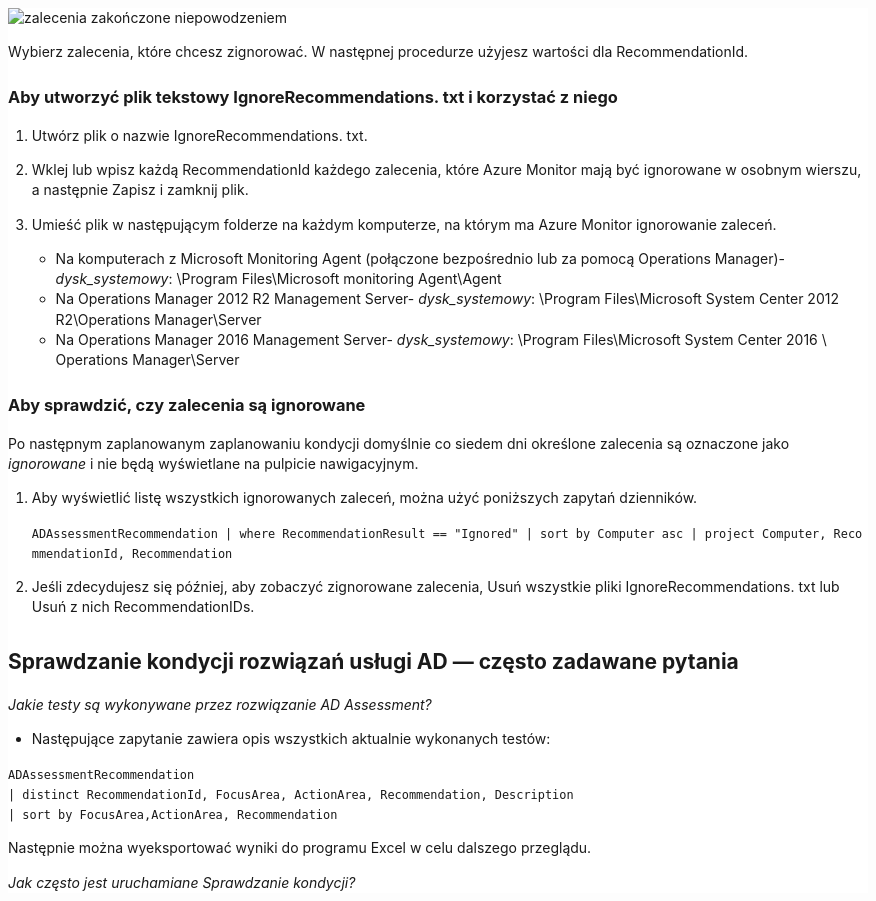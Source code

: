 ![zalecenia zakończone niepowodzeniem](media/ad-assessment/ad-failed-recommendations.png)

Wybierz zalecenia, które chcesz zignorować. W następnej procedurze użyjesz wartości dla RecommendationId.

### <a name="to-create-and-use-an-ignorerecommendationstxt-text-file"></a>Aby utworzyć plik tekstowy IgnoreRecommendations. txt i korzystać z niego

1. Utwórz plik o nazwie IgnoreRecommendations. txt.

2. Wklej lub wpisz każdą RecommendationId każdego zalecenia, które Azure Monitor mają być ignorowane w osobnym wierszu, a następnie Zapisz i zamknij plik.

3. Umieść plik w następującym folderze na każdym komputerze, na którym ma Azure Monitor ignorowanie zaleceń.

   * Na komputerach z Microsoft Monitoring Agent (połączone bezpośrednio lub za pomocą Operations Manager)- *dysk_systemowy*: \Program Files\Microsoft monitoring Agent\Agent
   * Na Operations Manager 2012 R2 Management Server- *dysk_systemowy*: \Program Files\Microsoft System Center 2012 R2\Operations Manager\Server
   * Na Operations Manager 2016 Management Server- *dysk_systemowy*: \Program Files\Microsoft System Center 2016 \ Operations Manager\Server

### <a name="to-verify-that-recommendations-are-ignored"></a>Aby sprawdzić, czy zalecenia są ignorowane

Po następnym zaplanowanym zaplanowaniu kondycji domyślnie co siedem dni określone zalecenia są oznaczone jako *ignorowane* i nie będą wyświetlane na pulpicie nawigacyjnym.

1. Aby wyświetlić listę wszystkich ignorowanych zaleceń, można użyć poniższych zapytań dzienników.

    ```
    ADAssessmentRecommendation | where RecommendationResult == "Ignored" | sort by Computer asc | project Computer, RecommendationId, Recommendation
    ```

2. Jeśli zdecydujesz się później, aby zobaczyć zignorowane zalecenia, Usuń wszystkie pliki IgnoreRecommendations. txt lub Usuń z nich RecommendationIDs.

## <a name="ad-health-check-solutions-faq"></a>Sprawdzanie kondycji rozwiązań usługi AD — często zadawane pytania

*Jakie testy są wykonywane przez rozwiązanie AD Assessment?*

* Następujące zapytanie zawiera opis wszystkich aktualnie wykonanych testów:

```Kusto
ADAssessmentRecommendation
| distinct RecommendationId, FocusArea, ActionArea, Recommendation, Description
| sort by FocusArea,ActionArea, Recommendation
```
Następnie można wyeksportować wyniki do programu Excel w celu dalszego przeglądu.

*Jak często jest uruchamiane Sprawdzanie kondycji?*
